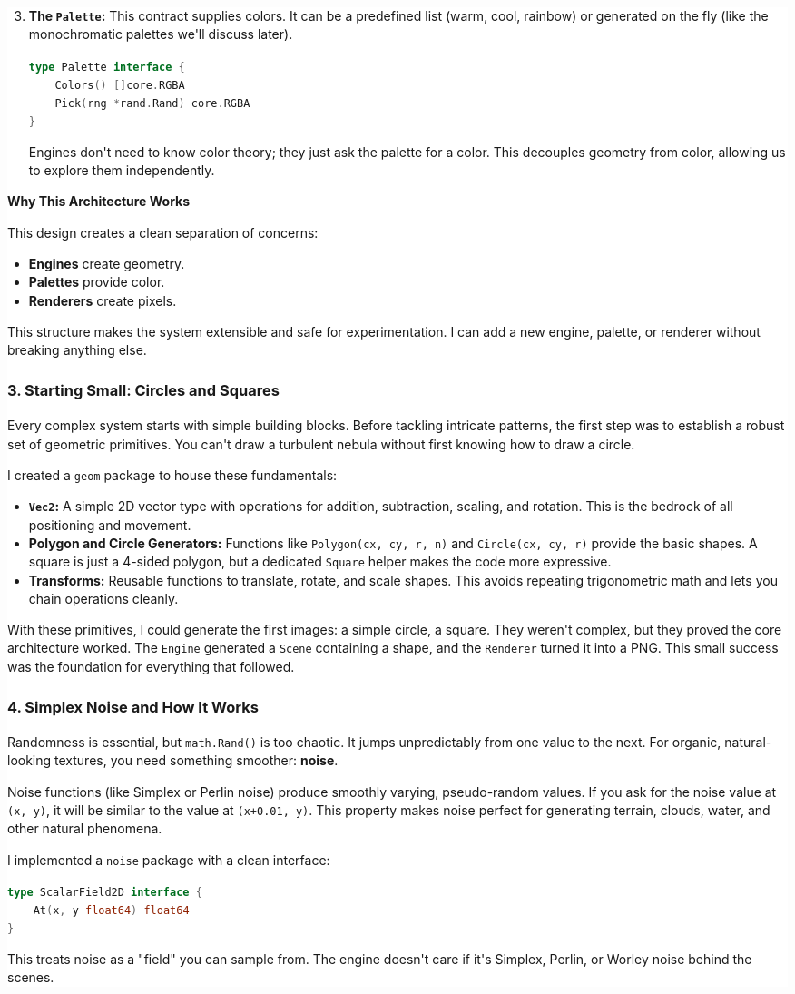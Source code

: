 3.  **The `Palette`:** This contract supplies colors. It can be a predefined list (warm, cool, rainbow) or generated on the fly (like the monochromatic palettes we'll discuss later).
    ```go
    type Palette interface {
        Colors() []core.RGBA
        Pick(rng *rand.Rand) core.RGBA
    }
    ```
    Engines don't need to know color theory; they just ask the palette for a color. This decouples geometry from color, allowing us to explore them independently.

**Why This Architecture Works**

This design creates a clean separation of concerns:
*   **Engines** create geometry.
*   **Palettes** provide color.
*   **Renderers** create pixels.

This structure makes the system extensible and safe for experimentation. I can add a new engine, palette, or renderer without breaking anything else.

### **3. Starting Small: Circles and Squares**

Every complex system starts with simple building blocks. Before tackling intricate patterns, the first step was to establish a robust set of geometric primitives. You can't draw a turbulent nebula without first knowing how to draw a circle.

I created a `geom` package to house these fundamentals:
*   **`Vec2`:** A simple 2D vector type with operations for addition, subtraction, scaling, and rotation. This is the bedrock of all positioning and movement.
*   **Polygon and Circle Generators:** Functions like `Polygon(cx, cy, r, n)` and `Circle(cx, cy, r)` provide the basic shapes. A square is just a 4-sided polygon, but a dedicated `Square` helper makes the code more expressive.
*   **Transforms:** Reusable functions to translate, rotate, and scale shapes. This avoids repeating trigonometric math and lets you chain operations cleanly.

With these primitives, I could generate the first images: a simple circle, a square. They weren't complex, but they proved the core architecture worked. The `Engine` generated a `Scene` containing a shape, and the `Renderer` turned it into a PNG. This small success was the foundation for everything that followed.

### **4. Simplex Noise and How It Works**

Randomness is essential, but `math.Rand()` is too chaotic. It jumps unpredictably from one value to the next. For organic, natural-looking textures, you need something smoother: **noise**.

Noise functions (like Simplex or Perlin noise) produce smoothly varying, pseudo-random values. If you ask for the noise value at `(x, y)`, it will be similar to the value at `(x+0.01, y)`. This property makes noise perfect for generating terrain, clouds, water, and other natural phenomena.

I implemented a `noise` package with a clean interface:
```go
type ScalarField2D interface {
    At(x, y float64) float64
}
```
This treats noise as a "field" you can sample from. The engine doesn't care if it's Simplex, Perlin, or Worley noise behind the scenes.
